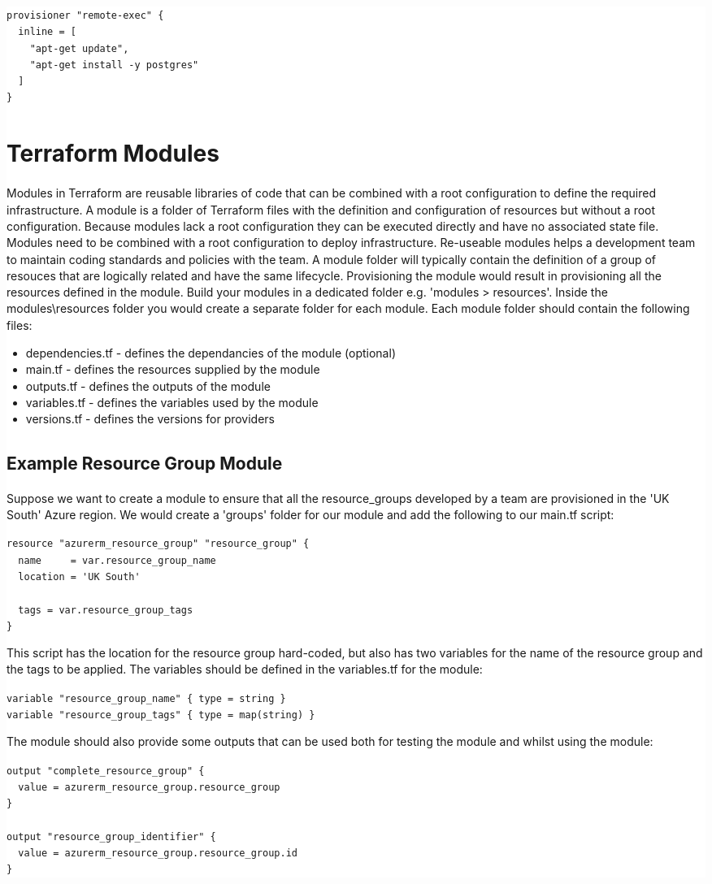 ```
provisioner "remote-exec" {
  inline = [
    "apt-get update",
    "apt-get install -y postgres"
  ]
}
```

# Terraform Modules
Modules in Terraform are reusable libraries of code that can be combined 
with a root configuration to define the required infrastructure. A module 
is a folder of Terraform files with the definition and configuration of 
resources but without a root configuration. Because modules lack a root 
configuration they can be executed directly and have no associated state file.
Modules need to be combined with a root configuration to deploy 
infrastructure. Re-useable modules helps a development team to maintain 
coding standards and policies with the team.
A module folder will typically contain the definition of a group of 
resouces that are logically related and have the same lifecycle. 
Provisioning the module would result 
in provisioning all the resources defined in the module.
Build your modules in a dedicated folder e.g. 'modules > resources'. Inside the
modules\resources folder you would create a separate folder for each module. Each
module folder should contain the following files: 

- dependencies.tf - defines the dependancies of the module (optional)
- main.tf - defines the resources supplied by the module
- outputs.tf - defines the outputs of the module
- variables.tf - defines the variables used by the module
- versions.tf - defines the versions for providers


## Example Resource Group Module
Suppose we want to create a module to ensure that all the resource_groups 
developed by a team are provisioned in the 'UK South' Azure region. We would 
create a 'groups' folder for our module and add the following to our main.tf 
script:
```
resource "azurerm_resource_group" "resource_group" {
  name     = var.resource_group_name
  location = 'UK South'

  tags = var.resource_group_tags
}
```
This script has the location for the resource group hard-coded, but also 
has two variables for the name of the resource group and the tags to be applied.
The variables should be defined in the variables.tf for the module:
```
variable "resource_group_name" { type = string }
variable "resource_group_tags" { type = map(string) }
```
The module should also provide some outputs that can be used both for testing
the module and whilst using the module:
```
output "complete_resource_group" {
  value = azurerm_resource_group.resource_group
}

output "resource_group_identifier" {
  value = azurerm_resource_group.resource_group.id
}

```